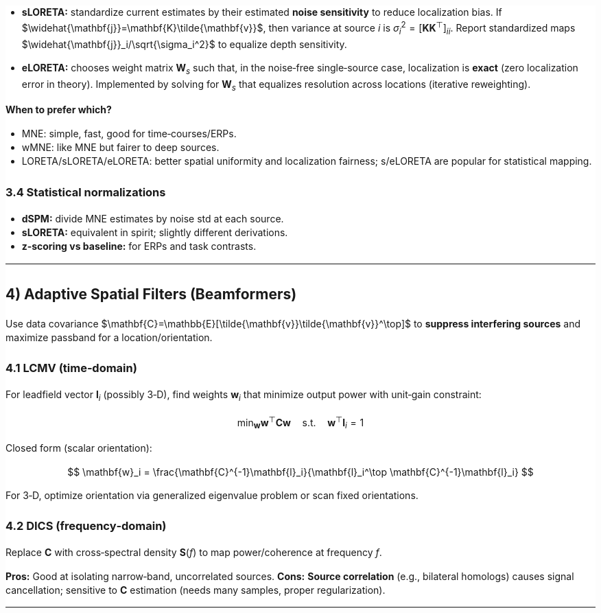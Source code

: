 * **sLORETA:** standardize current estimates by their estimated **noise sensitivity** to reduce localization bias. If $\widehat{\mathbf{j}}=\mathbf{K}\tilde{\mathbf{v}}$, then variance at source $i$ is $\sigma_i^2 = [\mathbf{K}\mathbf{K}^\top]_{ii}$. Report standardized maps $\widehat{\mathbf{j}}_i/\sqrt{\sigma_i^2}$ to equalize depth sensitivity.

* **eLORETA:** chooses weight matrix $\mathbf{W}_s$ such that, in the noise‑free single‑source case, localization is **exact** (zero localization error in theory). Implemented by solving for $\mathbf{W}_s$ that equalizes resolution across locations (iterative reweighting).

**When to prefer which?**

* MNE: simple, fast, good for time‑courses/ERPs.
* wMNE: like MNE but fairer to deep sources.
* LORETA/sLORETA/eLORETA: better spatial uniformity and localization fairness; s/eLORETA are popular for statistical mapping.

### 3.4 Statistical normalizations

* **dSPM:** divide MNE estimates by noise std at each source.
* **sLORETA:** equivalent in spirit; slightly different derivations.
* **z‑scoring vs baseline:** for ERPs and task contrasts.

---

## 4) Adaptive Spatial Filters (Beamformers)

Use data covariance $\mathbf{C}=\mathbb{E}[\tilde{\mathbf{v}}\tilde{\mathbf{v}}^\top]$ to **suppress interfering sources** and maximize passband for a location/orientation.

### 4.1 LCMV (time‑domain)

For leadfield vector $\mathbf{l}_i$ (possibly 3‑D), find weights $\mathbf{w}_i$ that minimize output power with unit‑gain constraint:

$$
\min_{\mathbf{w}} \mathbf{w}^\top \mathbf{C} \mathbf{w}\quad \text{s.t.}\quad \mathbf{w}^\top \mathbf{l}_i=1
$$

Closed form (scalar orientation):

$$
\mathbf{w}_i = \frac{\mathbf{C}^{-1}\mathbf{l}_i}{\mathbf{l}_i^\top \mathbf{C}^{-1}\mathbf{l}_i}
$$

For 3‑D, optimize orientation via generalized eigenvalue problem or scan fixed orientations.

### 4.2 DICS (frequency‑domain)

Replace $\mathbf{C}$ with cross‑spectral density $\mathbf{S}(f)$ to map power/coherence at frequency $f$.

**Pros:** Good at isolating narrow‑band, uncorrelated sources.
**Cons:** **Source correlation** (e.g., bilateral homologs) causes signal cancellation; sensitive to $\mathbf{C}$ estimation (needs many samples, proper regularization).

---